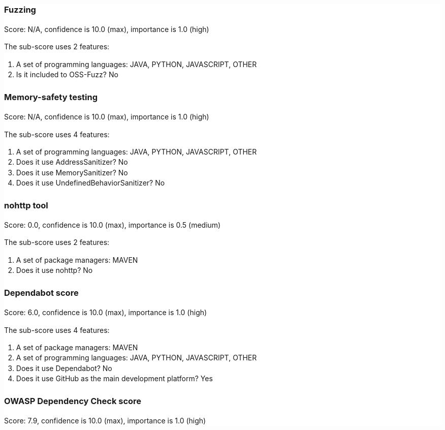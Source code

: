 
### Fuzzing

Score: N/A, confidence is 10.0 (max), importance is 1.0 (high)





The sub-score uses 2 features:

1.  A set of programming languages: JAVA, PYTHON, JAVASCRIPT, OTHER
1.  Is it included to OSS-Fuzz? No

### Memory-safety testing

Score: N/A, confidence is 10.0 (max), importance is 1.0 (high)





The sub-score uses 4 features:

1.  A set of programming languages: JAVA, PYTHON, JAVASCRIPT, OTHER
1.  Does it use AddressSanitizer? No
1.  Does it use MemorySanitizer? No
1.  Does it use UndefinedBehaviorSanitizer? No

### nohttp tool

Score: 0.0, confidence is 10.0 (max), importance is 0.5 (medium)





The sub-score uses 2 features:

1.  A set of package managers: MAVEN
1.  Does it use nohttp? No

### Dependabot score

Score: 6.0, confidence is 10.0 (max), importance is 1.0 (high)





The sub-score uses 4 features:

1.  A set of package managers: MAVEN
1.  A set of programming languages: JAVA, PYTHON, JAVASCRIPT, OTHER
1.  Does it use Dependabot? No
1.  Does it use GitHub as the main development platform? Yes

### OWASP Dependency Check score

Score: 7.9, confidence is 10.0 (max), importance is 1.0 (high)




